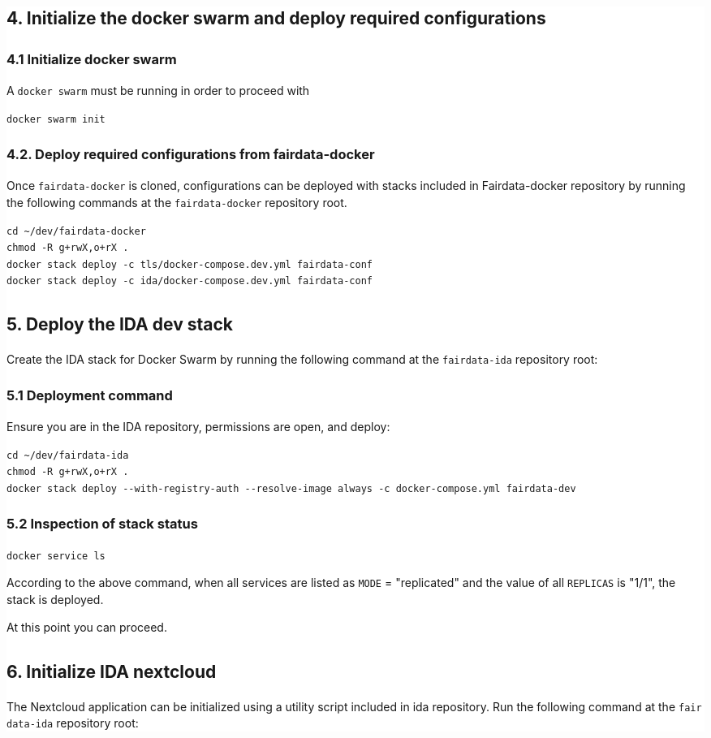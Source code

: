 ## 4. Initialize the docker swarm and deploy required configurations

### 4.1 Initialize docker swarm

A `docker swarm` must be running in order to proceed with

```
docker swarm init
```

### 4.2. Deploy required configurations from fairdata-docker

Once `fairdata-docker` is cloned, configurations can be deployed with stacks included in Fairdata-docker repository by running the following commands at the `fairdata-docker` repository root.

```
cd ~/dev/fairdata-docker
chmod -R g+rwX,o+rX .
docker stack deploy -c tls/docker-compose.dev.yml fairdata-conf
docker stack deploy -c ida/docker-compose.dev.yml fairdata-conf
```

## 5. Deploy the IDA dev stack

Create the IDA stack for Docker Swarm by running the following command at the `fairdata-ida` repository root:

### 5.1 Deployment command

Ensure you are in the IDA repository, permissions are open, and deploy:
```
cd ~/dev/fairdata-ida
chmod -R g+rwX,o+rX .
docker stack deploy --with-registry-auth --resolve-image always -c docker-compose.yml fairdata-dev
```

### 5.2 Inspection of stack status

```
docker service ls
```

According to the above command, when all services are listed as `MODE` = "replicated" and the value of all `REPLICAS` is "1/1", the stack is deployed. 

At this point you can proceed.

## 6. Initialize IDA nextcloud

The Nextcloud application can be initialized using a utility script included in ida repository. Run the following command at the `fairdata-ida` repository root:
